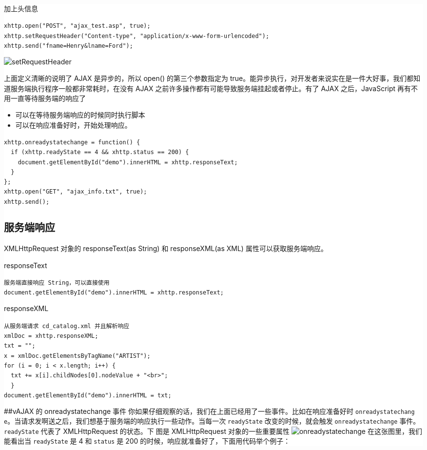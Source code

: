 加上头信息

```
xhttp.open("POST", "ajax_test.asp", true);
xhttp.setRequestHeader("Content-type", "application/x-www-form-urlencoded");
xhttp.send("fname=Henry&lname=Ford");
```
![setRequestHeader](http://7ktu98.com1.z0.glb.clouddn.com/blog/img/setRequestHeader.png)

上面定义清晰的说明了 AJAX 是异步的，所以 open() 的第三个参数指定为 true。能异步执行，对开发者来说实在是一件大好事，我们都知道服务端执行程序一般都非常耗时，在没有 AJAX 之前许多操作都有可能导致服务端挂起或者停止。有了 AJAX 之后，JavaScript 再有不用一直等待服务端的响应了

- 可以在等待服务端响应的时候同时执行脚本
- 可以在响应准备好时，开始处理响应。

```
xhttp.onreadystatechange = function() {
  if (xhttp.readyState == 4 && xhttp.status == 200) {
    document.getElementById("demo").innerHTML = xhttp.responseText;
  }
};
xhttp.open("GET", "ajax_info.txt", true);
xhttp.send();

```
## 服务端响应
XMLHttpRequest 对象的 responseText(as String) 和 responseXML(as XML) 属性可以获取服务端响应。

responseText
```
服务端直接响应 String，可以直接使用
document.getElementById("demo").innerHTML = xhttp.responseText;
```

responseXML






  
```
从服务端请求 cd_catalog.xml 并且解析响应
xmlDoc = xhttp.responseXML;
txt = "";
x = xmlDoc.getElementsByTagName("ARTIST");
for (i = 0; i < x.length; i++) {
  txt += x[i].childNodes[0].nodeValue + "<br>";
  }
document.getElementById("demo").innerHTML = txt;
```

##vAJAX 的 onreadystatechange 事件
你如果仔细观察的话，我们在上面已经用了一些事件。比如在响应准备好时 `onreadystatechange`。当请求发啊送之后，我们想基于服务端的响应执行一些动作。当每一次 `readyState` 改变的时候，就会触发  `onreadystatechange`  事件。`readyState` 代表了 XMLHttpRequest 的状态。下
图是 XMLHttpRequest 对象的一些重要属性
![onreadystatechange](http://7ktu98.com1.z0.glb.clouddn.com/blog/img/onreadystatechange.png)
在这张图里，我们能看出当 `readyState` 是 4 和 `status` 是 200 的时候，响应就准备好了，下面用代码举个例子：
